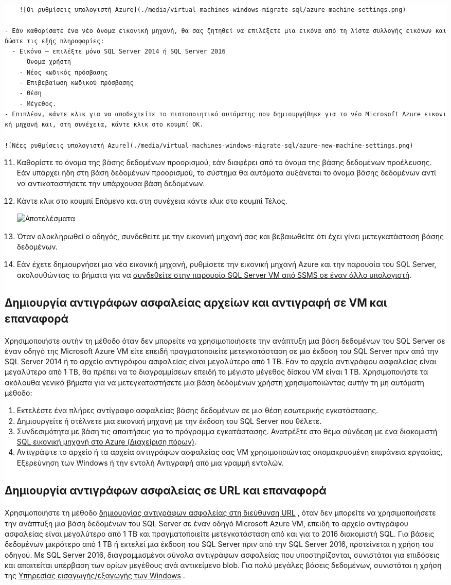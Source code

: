         ![Οι ρυθμίσεις υπολογιστή Azure](./media/virtual-machines-windows-migrate-sql/azure-machine-settings.png)

    - Εάν καθορίσατε ένα νέο όνομα εικονική μηχανή, θα σας ζητηθεί να επιλέξετε μια εικόνα από τη λίστα συλλογής εικόνων και δώστε τις εξής πληροφορίες:
      - Εικόνα – επιλέξτε μόνο SQL Server 2014 ή SQL Server 2016
        - Όνομα χρήστη
        - Νέος κωδικός πρόσβασης
        - Επιβεβαίωση κωδικού πρόσβασης
        - Θέση
        - Μέγεθος.
    - Επιπλέον, κάντε κλικ για να αποδεχτείτε το πιστοποιητικό αυτόματης που δημιουργήθηκε για το νέο Microsoft Azure εικονική μηχανή και, στη συνέχεια, κάντε κλικ στο κουμπί OK.

    ![Νέες ρυθμίσεις υπολογιστή Azure](./media/virtual-machines-windows-migrate-sql/azure-new-machine-settings.png)

11. Καθορίστε το όνομα της βάσης δεδομένων προορισμού, εάν διαφέρει από το όνομα της βάσης δεδομένων προέλευσης. Εάν υπάρχει ήδη στη βάση δεδομένων προορισμού, το σύστημα θα αυτόματα αυξάνεται το όνομα βάσης δεδομένων αντί να αντικαταστήσετε την υπάρχουσα βάση δεδομένων.
12. Κάντε κλικ στο κουμπί Επόμενο και στη συνέχεια κάντε κλικ στο κουμπί Τέλος.

    ![Αποτελέσματα](./media/virtual-machines-windows-migrate-sql/results.png)

13. Όταν ολοκληρωθεί ο οδηγός, συνδεθείτε με την εικονική μηχανή σας και βεβαιωθείτε ότι έχει γίνει μετεγκατάσταση βάσης δεδομένων.
14. Εάν έχετε δημιουργήσει μια νέα εικονική μηχανή, ρυθμίσετε την εικονική μηχανή Azure και την παρουσία του SQL Server, ακολουθώντας τα βήματα για να [συνδεθείτε στην παρουσία SQL Server VM από SSMS σε έναν άλλο υπολογιστή](virtual-machines-windows-sql-connect.md).

## <a name="backup-to-file-and-copy-to-vm-and-restore"></a>Δημιουργία αντιγράφων ασφαλείας αρχείων και αντιγραφή σε VM και επαναφορά

Χρησιμοποιήστε αυτήν τη μέθοδο όταν δεν μπορείτε να χρησιμοποιήσετε την ανάπτυξη μια βάση δεδομένων του SQL Server σε έναν οδηγό της Microsoft Azure VM είτε επειδή πραγματοποιείτε μετεγκατάσταση σε μια έκδοση του SQL Server πριν από την SQL Server 2014 ή το αρχείο αντιγράφου ασφαλείας είναι μεγαλύτερο από 1 TB. Εάν το αρχείο αντιγράφου ασφαλείας είναι μεγαλύτερο από 1 TB, θα πρέπει να το διαγραμμίσεων επειδή το μέγιστο μέγεθος δίσκου VM είναι 1 TB. Χρησιμοποιήστε τα ακόλουθα γενικά βήματα για να μετεγκαταστήσετε μια βάση δεδομένων χρήστη χρησιμοποιώντας αυτήν τη μη αυτόματη μέθοδο:

1.  Εκτελέστε ένα πλήρες αντίγραφο ασφαλείας βάσης δεδομένων σε μια θέση εσωτερικής εγκατάστασης.
2.  Δημιουργείτε ή στέλνετε μια εικονική μηχανή με την έκδοση του SQL Server που θέλετε.
3.  Συνδεσιμότητα με βάση τις απαιτήσεις για το πρόγραμμα εγκατάστασης. Ανατρέξτε στο θέμα [σύνδεση με ένα διακομιστή SQL εικονική μηχανή στο Azure (Διαχείριση πόρων)](virtual-machines-windows-sql-connect.md).
4.  Αντιγράψτε το αρχείο ή τα αρχεία αντιγράφων ασφαλείας σας VM χρησιμοποιώντας απομακρυσμένη επιφάνεια εργασίας, Εξερεύνηση των Windows ή την εντολή Αντιγραφή από μια γραμμή εντολών.

## <a name="backup-to-url-and-restore"></a>Δημιουργία αντιγράφων ασφαλείας σε URL και επαναφορά

Χρησιμοποιήστε τη μέθοδο [δημιουργίας αντιγράφων ασφαλείας στη διεύθυνση URL](https://msdn.microsoft.com/library/dn435916.aspx) , όταν δεν μπορείτε να χρησιμοποιήσετε την ανάπτυξη μια βάση δεδομένων του SQL Server σε έναν οδηγό Microsoft Azure VM, επειδή το αρχείο αντιγράφου ασφαλείας είναι μεγαλύτερο από 1 TB και πραγματοποιείτε μετεγκατάσταση από και για το 2016 διακομιστή SQL. Για βάσεις δεδομένων μικρότερο από 1 TB ή εκτελεί μια έκδοση του SQL Server πριν από την SQL Server 2016, προτείνεται η χρήση του οδηγού. Με SQL Server 2016, διαγραμμισμένοι σύνολα αντιγράφων ασφαλείας που υποστηρίζονται, συνιστάται για επιδόσεις και απαιτείται υπέρβαση των ορίων μεγέθους ανά αντικείμενο blob. Για πολύ μεγάλες βάσεις δεδομένων, συνιστάται η χρήση της [Υπηρεσίας εισαγωγής/εξαγωγής των Windows](../storage/storage-import-export-service.md) .
